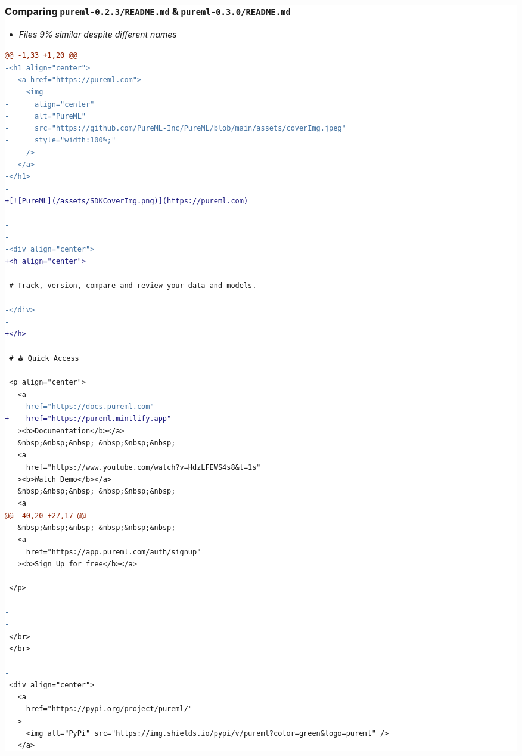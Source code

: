 ### Comparing `pureml-0.2.3/README.md` & `pureml-0.3.0/README.md`

 * *Files 9% similar despite different names*

```diff
@@ -1,33 +1,20 @@
-<h1 align="center">
-  <a href="https://pureml.com">
-    <img
-      align="center"
-      alt="PureML"
-      src="https://github.com/PureML-Inc/PureML/blob/main/assets/coverImg.jpeg"
-      style="width:100%;"
-    />
-  </a>
-</h1>
-
+[![PureML](/assets/SDKCoverImg.png)](https://pureml.com)
 
-
-
-<div align="center">
+<h align="center">
 
 # Track, version, compare and review your data and models.
 
-</div>
-
+</h>
 
 # ⛳ Quick Access
 
 <p align="center">
   <a
-    href="https://docs.pureml.com"
+    href="https://pureml.mintlify.app"
   ><b>Documentation</b></a>
   &nbsp;&nbsp;&nbsp; &nbsp;&nbsp;&nbsp;
   <a
     href="https://www.youtube.com/watch?v=HdzLFEWS4s8&t=1s"
   ><b>Watch Demo</b></a>
   &nbsp;&nbsp;&nbsp; &nbsp;&nbsp;&nbsp;
   <a
@@ -40,20 +27,17 @@
   &nbsp;&nbsp;&nbsp; &nbsp;&nbsp;&nbsp;
   <a
     href="https://app.pureml.com/auth/signup"
   ><b>Sign Up for free</b></a>
 
 </p>
 
-
-
 </br>
 </br>
 
-
 <div align="center">
   <a
     href="https://pypi.org/project/pureml/"
   >
     <img alt="PyPi" src="https://img.shields.io/pypi/v/pureml?color=green&logo=pureml" />
   </a>
```
